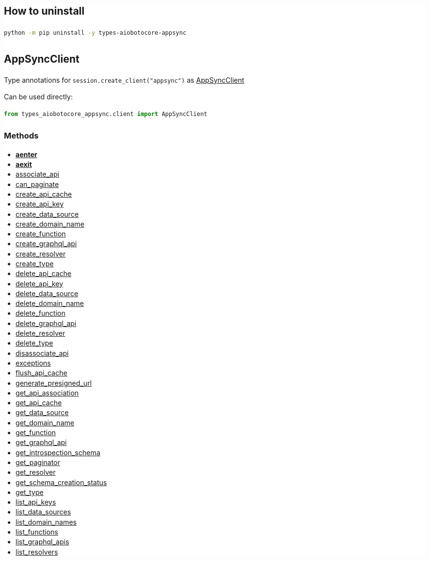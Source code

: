<a id="how-to-uninstall"></a>

## How to uninstall

```bash
python -m pip uninstall -y types-aiobotocore-appsync
```

<a id="appsyncclient"></a>

## AppSyncClient

Type annotations for `session.create_client("appsync")` as
[AppSyncClient](./client.md)

Can be used directly:

```python
from types_aiobotocore_appsync.client import AppSyncClient
```

<a id="methods"></a>

### Methods

- [__aenter__](./client.md#__aenter__)
- [__aexit__](./client.md#__aexit__)
- [associate_api](./client.md#associate_api)
- [can_paginate](./client.md#can_paginate)
- [create_api_cache](./client.md#create_api_cache)
- [create_api_key](./client.md#create_api_key)
- [create_data_source](./client.md#create_data_source)
- [create_domain_name](./client.md#create_domain_name)
- [create_function](./client.md#create_function)
- [create_graphql_api](./client.md#create_graphql_api)
- [create_resolver](./client.md#create_resolver)
- [create_type](./client.md#create_type)
- [delete_api_cache](./client.md#delete_api_cache)
- [delete_api_key](./client.md#delete_api_key)
- [delete_data_source](./client.md#delete_data_source)
- [delete_domain_name](./client.md#delete_domain_name)
- [delete_function](./client.md#delete_function)
- [delete_graphql_api](./client.md#delete_graphql_api)
- [delete_resolver](./client.md#delete_resolver)
- [delete_type](./client.md#delete_type)
- [disassociate_api](./client.md#disassociate_api)
- [exceptions](./client.md#exceptions)
- [flush_api_cache](./client.md#flush_api_cache)
- [generate_presigned_url](./client.md#generate_presigned_url)
- [get_api_association](./client.md#get_api_association)
- [get_api_cache](./client.md#get_api_cache)
- [get_data_source](./client.md#get_data_source)
- [get_domain_name](./client.md#get_domain_name)
- [get_function](./client.md#get_function)
- [get_graphql_api](./client.md#get_graphql_api)
- [get_introspection_schema](./client.md#get_introspection_schema)
- [get_paginator](./client.md#get_paginator)
- [get_resolver](./client.md#get_resolver)
- [get_schema_creation_status](./client.md#get_schema_creation_status)
- [get_type](./client.md#get_type)
- [list_api_keys](./client.md#list_api_keys)
- [list_data_sources](./client.md#list_data_sources)
- [list_domain_names](./client.md#list_domain_names)
- [list_functions](./client.md#list_functions)
- [list_graphql_apis](./client.md#list_graphql_apis)
- [list_resolvers](./client.md#list_resolvers)